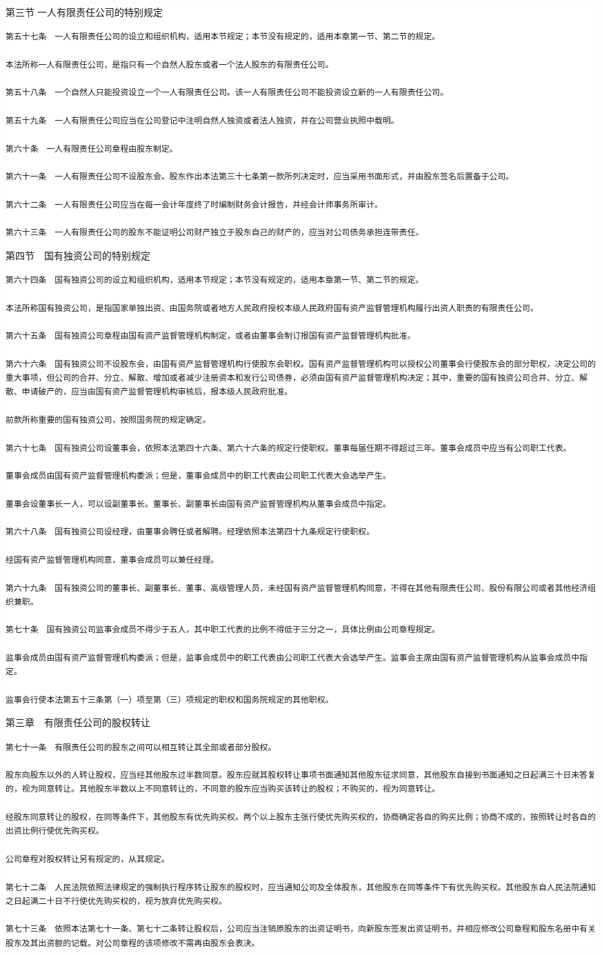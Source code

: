 第三节 一人有限责任公司的特别规定

    第五十七条　一人有限责任公司的设立和组织机构，适用本节规定；本节没有规定的，适用本章第一节、第二节的规定。

    本法所称一人有限责任公司，是指只有一个自然人股东或者一个法人股东的有限责任公司。

    第五十八条　一个自然人只能投资设立一个一人有限责任公司。该一人有限责任公司不能投资设立新的一人有限责任公司。

    第五十九条　一人有限责任公司应当在公司登记中注明自然人独资或者法人独资，并在公司营业执照中载明。

    第六十条　一人有限责任公司章程由股东制定。

    第六十一条　一人有限责任公司不设股东会。股东作出本法第三十七条第一款所列决定时，应当采用书面形式，并由股东签名后置备于公司。

    第六十二条　一人有限责任公司应当在每一会计年度终了时编制财务会计报告，并经会计师事务所审计。

    第六十三条　一人有限责任公司的股东不能证明公司财产独立于股东自己的财产的，应当对公司债务承担连带责任。

第四节　国有独资公司的特别规定

    第六十四条　国有独资公司的设立和组织机构，适用本节规定；本节没有规定的，适用本章第一节、第二节的规定。

    本法所称国有独资公司，是指国家单独出资、由国务院或者地方人民政府授权本级人民政府国有资产监督管理机构履行出资人职责的有限责任公司。

    第六十五条　国有独资公司章程由国有资产监督管理机构制定，或者由董事会制订报国有资产监督管理机构批准。

    第六十六条　国有独资公司不设股东会，由国有资产监督管理机构行使股东会职权。国有资产监督管理机构可以授权公司董事会行使股东会的部分职权，决定公司的重大事项，但公司的合并、分立、解散、增加或者减少注册资本和发行公司债券，必须由国有资产监督管理机构决定；其中，重要的国有独资公司合并、分立、解散、申请破产的，应当由国有资产监督管理机构审核后，报本级人民政府批准。

    前款所称重要的国有独资公司，按照国务院的规定确定。

    第六十七条　国有独资公司设董事会，依照本法第四十六条、第六十六条的规定行使职权。董事每届任期不得超过三年。董事会成员中应当有公司职工代表。

    董事会成员由国有资产监督管理机构委派；但是，董事会成员中的职工代表由公司职工代表大会选举产生。

    董事会设董事长一人，可以设副董事长。董事长、副董事长由国有资产监督管理机构从董事会成员中指定。

    第六十八条　国有独资公司设经理，由董事会聘任或者解聘。经理依照本法第四十九条规定行使职权。

    经国有资产监督管理机构同意，董事会成员可以兼任经理。

    第六十九条　国有独资公司的董事长、副董事长、董事、高级管理人员，未经国有资产监督管理机构同意，不得在其他有限责任公司、股份有限公司或者其他经济组织兼职。

    第七十条　国有独资公司监事会成员不得少于五人，其中职工代表的比例不得低于三分之一，具体比例由公司章程规定。

    监事会成员由国有资产监督管理机构委派；但是，监事会成员中的职工代表由公司职工代表大会选举产生。监事会主席由国有资产监督管理机构从监事会成员中指定。

    监事会行使本法第五十三条第（一）项至第（三）项规定的职权和国务院规定的其他职权。

第三章　有限责任公司的股权转让

    第七十一条　有限责任公司的股东之间可以相互转让其全部或者部分股权。

    股东向股东以外的人转让股权，应当经其他股东过半数同意。股东应就其股权转让事项书面通知其他股东征求同意，其他股东自接到书面通知之日起满三十日未答复的，视为同意转让。其他股东半数以上不同意转让的，不同意的股东应当购买该转让的股权；不购买的，视为同意转让。

    经股东同意转让的股权，在同等条件下，其他股东有优先购买权。两个以上股东主张行使优先购买权的，协商确定各自的购买比例；协商不成的，按照转让时各自的出资比例行使优先购买权。

    公司章程对股权转让另有规定的，从其规定。

    第七十二条　人民法院依照法律规定的强制执行程序转让股东的股权时，应当通知公司及全体股东，其他股东在同等条件下有优先购买权。其他股东自人民法院通知之日起满二十日不行使优先购买权的，视为放弃优先购买权。

    第七十三条　依照本法第七十一条、第七十二条转让股权后，公司应当注销原股东的出资证明书，向新股东签发出资证明书，并相应修改公司章程和股东名册中有关股东及其出资额的记载。对公司章程的该项修改不需再由股东会表决。
